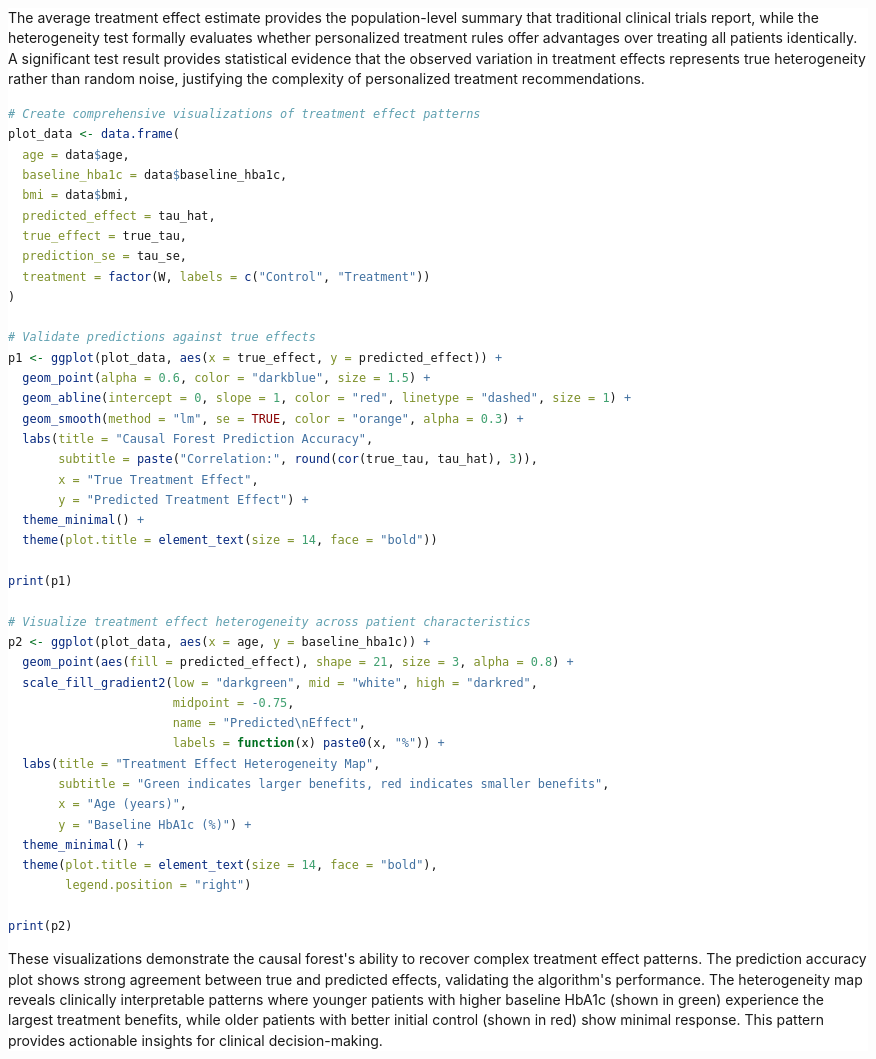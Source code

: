 
The average treatment effect estimate provides the population-level summary that traditional clinical trials report, while the heterogeneity test formally evaluates whether personalized treatment rules offer advantages over treating all patients identically. A significant test result provides statistical evidence that the observed variation in treatment effects represents true heterogeneity rather than random noise, justifying the complexity of personalized treatment recommendations.

```r
# Create comprehensive visualizations of treatment effect patterns
plot_data <- data.frame(
  age = data$age,
  baseline_hba1c = data$baseline_hba1c,
  bmi = data$bmi,
  predicted_effect = tau_hat,
  true_effect = true_tau,
  prediction_se = tau_se,
  treatment = factor(W, labels = c("Control", "Treatment"))
)

# Validate predictions against true effects
p1 <- ggplot(plot_data, aes(x = true_effect, y = predicted_effect)) +
  geom_point(alpha = 0.6, color = "darkblue", size = 1.5) +
  geom_abline(intercept = 0, slope = 1, color = "red", linetype = "dashed", size = 1) +
  geom_smooth(method = "lm", se = TRUE, color = "orange", alpha = 0.3) +
  labs(title = "Causal Forest Prediction Accuracy",
       subtitle = paste("Correlation:", round(cor(true_tau, tau_hat), 3)),
       x = "True Treatment Effect", 
       y = "Predicted Treatment Effect") +
  theme_minimal() +
  theme(plot.title = element_text(size = 14, face = "bold"))

print(p1)

# Visualize treatment effect heterogeneity across patient characteristics
p2 <- ggplot(plot_data, aes(x = age, y = baseline_hba1c)) +
  geom_point(aes(fill = predicted_effect), shape = 21, size = 3, alpha = 0.8) +
  scale_fill_gradient2(low = "darkgreen", mid = "white", high = "darkred", 
                       midpoint = -0.75, 
                       name = "Predicted\nEffect",
                       labels = function(x) paste0(x, "%")) +
  labs(title = "Treatment Effect Heterogeneity Map",
       subtitle = "Green indicates larger benefits, red indicates smaller benefits",
       x = "Age (years)", 
       y = "Baseline HbA1c (%)") +
  theme_minimal() +
  theme(plot.title = element_text(size = 14, face = "bold"),
        legend.position = "right")

print(p2)
```

These visualizations demonstrate the causal forest's ability to recover complex treatment effect patterns. The prediction accuracy plot shows strong agreement between true and predicted effects, validating the algorithm's performance. The heterogeneity map reveals clinically interpretable patterns where younger patients with higher baseline HbA1c (shown in green) experience the largest treatment benefits, while older patients with better initial control (shown in red) show minimal response. This pattern provides actionable insights for clinical decision-making.
